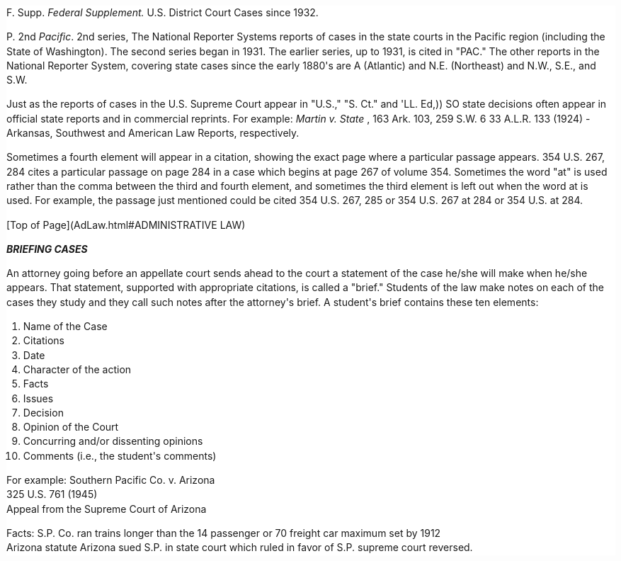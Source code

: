 F. Supp.                        _Federal Supplement._   U.S. District Court
Cases since 1932.

P. 2nd                          _Pacific_. 2nd series, The National Reporter
Systems reports of cases in the state courts in the Pacific
region (including the State of Washington).  The second series began in 1931.
The earlier series, up to                                      1931, is cited
in "PAC."  The other reports in the National Reporter System, covering state
cases since                                      the early 1880's are A
(Atlantic) and N.E. (Northeast) and N.W., S.E., and S.W.

Just as the reports of cases in the U.S. Supreme Court appear in "U.S.," "S.
Ct." and 'LL. Ed,)) SO state decisions often appear in official state reports
and in commercial reprints. For example: _Martin v. State_ , 163 Ark. 103, 259
S.W. 6 33 A.L.R. 133 (1924) - Arkansas, Southwest and American Law Reports,
respectively.

Sometimes a fourth element will appear in a citation, showing the exact page
where a particular passage appears. 354 U.S. 267, 284 cites a particular
passage on page 284 in a case which begins at page 267 of volume 354.
Sometimes the word "at" is used rather than the comma between the third and
fourth element, and sometimes the third element is left out when the word at
is used.  For example, the passage just mentioned could be cited 354 U.S. 267,
285 or 354 U.S. 267 at 284 or 354 U.S. at 284.

[Top of Page](AdLaw.html#ADMINISTRATIVE LAW)

_**BRIEFING CASES**_

  
An attorney going before an appellate court sends ahead to the court a
statement of the case he/she will make when he/she appears. That statement,
supported with appropriate citations, is called a  "brief." Students of the
law make notes on each of the cases they study and they call such notes after
the attorney's brief.  A student's brief contains these ten elements:  

1.    Name of the Case  
2.    Citations  
3.    Date  
4.    Character of the action  
5.    Facts  
6.    Issues  
7.    Decision  
8.    Opinion of the Court  
9.    Concurring and/or dissenting opinions  
10.  Comments (i.e., the student's comments)  

For example:             Southern Pacific Co. v. Arizona  
                                325 U.S. 761 (1945)  
                                Appeal from the Supreme Court of Arizona

Facts:                      S.P. Co. ran trains longer than the 14 passenger
or 70 freight car maximum set by 1912  
                                Arizona statute Arizona sued S.P. in state court which ruled in favor of S.P. supreme court reversed.

